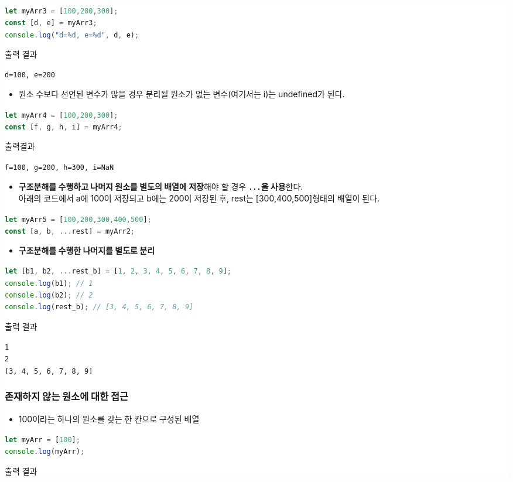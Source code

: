 ```jsx
let myArr3 = [100,200,300];
const [d, e] = myArr3;
console.log("d=%d, e=%d", d, e);
```

출력 결과  

```
d=100, e=200
```

- 원소 수보다 선언된 변수가 많을 경우 분리될 원소가 없는 변수(여기서는 i)는 undefined가 된다.

```jsx
let myArr4 = [100,200,300];
const [f, g, h, i] = myArr4;
```

출력결과

```
f=100, g=200, h=300, i=NaN
```

- **구조분해를 수행하고 나머지 원소를 별도의 배열에 저장**해야 할 경우 **`...`을 사용**한다.  
아래의 코드에서 a에 100이 저장되고 b에는 200이 저장된 후, rest는 [300,400,500]형태의 배열이 된다.

```jsx
let myArr5 = [100,200,300,400,500];
const [a, b, ...rest] = myArr2;
```

- **구조분해를 수행한 나머지를 별도로 분리**

```jsx
let [b1, b2, ...rest_b] = [1, 2, 3, 4, 5, 6, 7, 8, 9];
console.log(b1); // 1
console.log(b2); // 2
console.log(rest_b); // [3, 4, 5, 6, 7, 8, 9]
```

출력 결과  

```
1
2
[3, 4, 5, 6, 7, 8, 9]
```

### 존재하지 않는 원소에 대한 접근

- 100이라는 하나의 원소를 갖는 한 칸으로 구성된 배열

```jsx
let myArr = [100];
console.log(myArr);
```

출력 결과  
